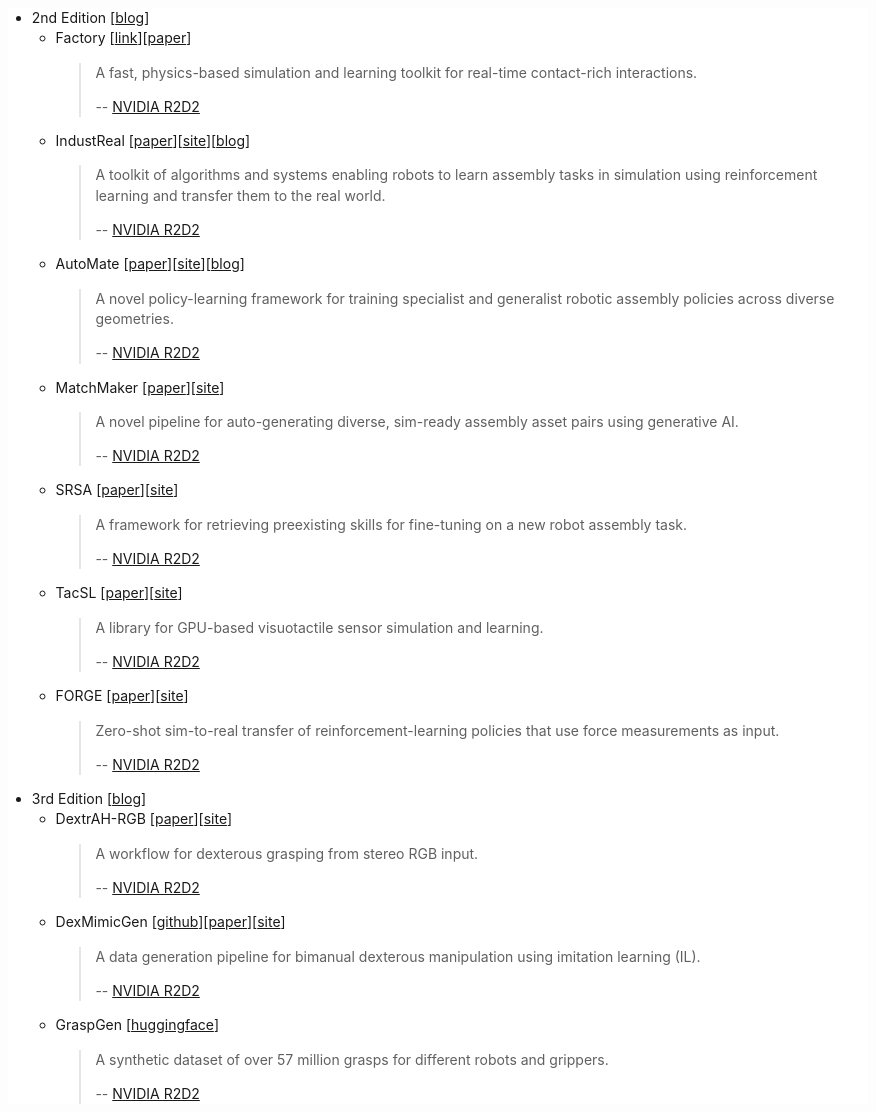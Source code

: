   - 2nd Edition [[blog](https://developer.nvidia.com/blog/r2d2-unlocking-robotic-assembly-and-contact-rich-manipulation-with-nvidia-research/)]
    - Factory [[link](https://isaac-sim.github.io/IsaacLab/main/source/overview/environments.html#contact-rich-manipulation)][[paper](https://arxiv.org/abs/2205.03532)]
      > A fast, physics-based simulation and learning toolkit for real-time contact-rich interactions.
      >
      > -- [NVIDIA R2D2](https://developer.nvidia.com/blog/r2d2-unlocking-robotic-assembly-and-contact-rich-manipulation-with-nvidia-research/)
    - IndustReal [[paper](https://arxiv.org/abs/2305.17110)][[site](https://sites.google.com/nvidia.com/industreal)][[blog](https://developer.nvidia.com/blog/transferring-industrial-robot-assembly-tasks-from-simulation-to-reality/)]
      > A toolkit of algorithms and systems enabling robots to learn assembly tasks in simulation using reinforcement learning and transfer them to the real world.
      >
      > -- [NVIDIA R2D2](https://developer.nvidia.com/blog/r2d2-unlocking-robotic-assembly-and-contact-rich-manipulation-with-nvidia-research/)
    - AutoMate [[paper](https://arxiv.org/abs/2407.08028)][[site](https://bingjietang718.github.io/automate/)][[blog](https://developer.nvidia.com/blog/training-sim-to-real-transferable-robotic-assembly-skills-over-diverse-geometries/)]
      > A novel policy-learning framework for training specialist and generalist robotic assembly policies across diverse geometries.
      >
      > -- [NVIDIA R2D2](https://developer.nvidia.com/blog/r2d2-unlocking-robotic-assembly-and-contact-rich-manipulation-with-nvidia-research/)
    - MatchMaker [[paper](shttps://arxiv.org/abs/2503.05887)][[site](https://wangyian-me.github.io/MatchMaker/)]
      > A novel pipeline for auto-generating diverse, sim-ready assembly asset pairs using generative AI.
      >
      > -- [NVIDIA R2D2](https://developer.nvidia.com/blog/r2d2-unlocking-robotic-assembly-and-contact-rich-manipulation-with-nvidia-research/)
    - SRSA [[paper](https://arxiv.org/abs/2503.04538)][[site](https://srsa2024.github.io/)]
      > A framework for retrieving preexisting skills for fine-tuning on a new robot assembly task.
      >
      > -- [NVIDIA R2D2](https://developer.nvidia.com/blog/r2d2-unlocking-robotic-assembly-and-contact-rich-manipulation-with-nvidia-research/)
    - TacSL [[paper](https://arxiv.org/abs/2408.06506)][[site](https://iakinola23.github.io/tacsl/)]
      > A library for GPU-based visuotactile sensor simulation and learning.
      >
      > -- [NVIDIA R2D2](https://developer.nvidia.com/blog/r2d2-unlocking-robotic-assembly-and-contact-rich-manipulation-with-nvidia-research/)
    - FORGE [[paper](https://arxiv.org/abs/2408.04587)][[site](https://noseworm.github.io/forge/)]
      > Zero-shot sim-to-real transfer of reinforcement-learning policies that use force measurements as input.
      >
      > -- [NVIDIA R2D2](https://developer.nvidia.com/blog/r2d2-unlocking-robotic-assembly-and-contact-rich-manipulation-with-nvidia-research/)
  - 3rd Edition [[blog](https://developer.nvidia.com/blog/r2d2-adapting-dexterous-robots-with-nvidia-research-workflows-and-models/)]
    - DextrAH-RGB [[paper](https://arxiv.org/abs/2412.01791)][[site](https://dextrah-rgb.github.io/)]
      > A workflow for dexterous grasping from stereo RGB input.
      >
      > -- [NVIDIA R2D2](https://developer.nvidia.com/blog/r2d2-adapting-dexterous-robots-with-nvidia-research-workflows-and-models/)
    - DexMimicGen [[github](https://github.com/NVlabs/dexmimicgen/)][[paper](https://arxiv.org/abs/2410.24185)][[site](https://dexmimicgen.github.io/)]
      > A data generation pipeline for bimanual dexterous manipulation using imitation learning (IL).
      >
      > -- [NVIDIA R2D2](https://developer.nvidia.com/blog/r2d2-adapting-dexterous-robots-with-nvidia-research-workflows-and-models/)
    - GraspGen [[huggingface](https://huggingface.co/datasets/nvidia/PhysicalAI-Robotics-GraspGen)]
      > A synthetic dataset of over 57 million grasps for different robots and grippers.
      >
      > -- [NVIDIA R2D2](https://developer.nvidia.com/blog/r2d2-adapting-dexterous-robots-with-nvidia-research-workflows-and-models/)
